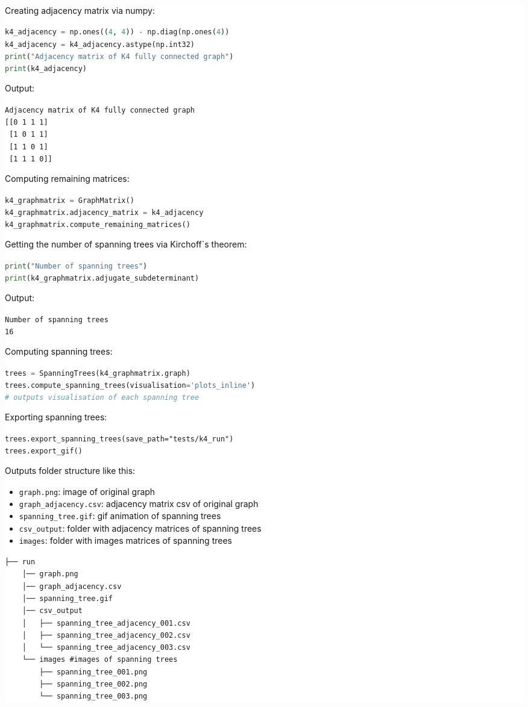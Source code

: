 Creating adjacency matrix via numpy:
```python
k4_adjacency = np.ones((4, 4)) - np.diag(np.ones(4))
k4_adjacency = k4_adjacency.astype(np.int32)
print("Adjacency matrix of K4 fully connected graph")
print(k4_adjacency)
```
Output:
```
Adjacency matrix of K4 fully connected graph
[[0 1 1 1]
 [1 0 1 1]
 [1 1 0 1]
 [1 1 1 0]]
```
Computing remaining matrices:
```python
k4_graphmatrix = GraphMatrix()
k4_graphmatrix.adjacency_matrix = k4_adjacency 
k4_graphmatrix.compute_remaining_matrices()
```
Getting the number of spanning trees via Kirchoff`s theorem:
```python
print("Number of spanning trees")
print(k4_graphmatrix.adjugate_subdeterminant)
```
Output:
```
Number of spanning trees
16
```
Computing spanning trees:
```python
trees = SpanningTrees(k4_graphmatrix.graph)
trees.compute_spanning_trees(visualisation='plots_inline')
# outputs visualisation of each spanning tree
```
Exporting spanning trees:
```
trees.export_spanning_trees(save_path="tests/k4_run")
trees.export_gif()
```
Outputs folder structure like this:
- `graph.png`: image of original graph
- `graph_adjacency.csv`: adjacency matrix csv of original graph
- `spanning_tree.gif`: gif animation of spanning trees
- `csv_output`: folder with adjacency matrices of spanning trees
- `images`: folder with images matrices of spanning trees
```
├── run
    │── graph.png
    │── graph_adjacency.csv
    │── spanning_tree.gif
    │── csv_output
    │   ├── spanning_tree_adjacency_001.csv
    │   ├── spanning_tree_adjacency_002.csv
    │   └── spanning_tree_adjacency_003.csv
    └── images #images of spanning trees
        ├── spanning_tree_001.png
        ├── spanning_tree_002.png
        └── spanning_tree_003.png
```
